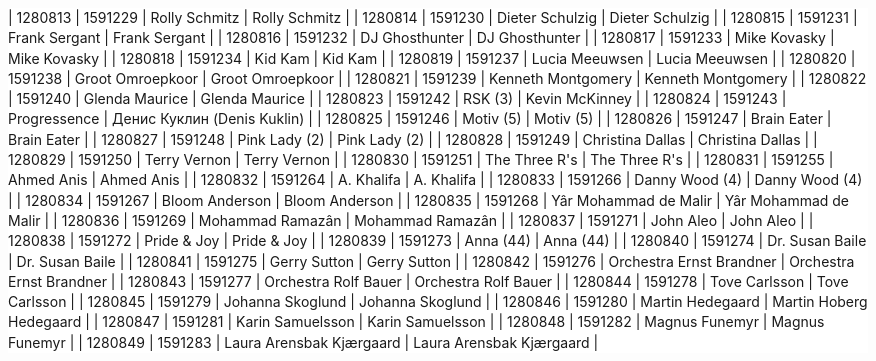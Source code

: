 | 1280813 | 1591229 | Rolly Schmitz | Rolly Schmitz |
| 1280814 | 1591230 | Dieter Schulzig | Dieter Schulzig |
| 1280815 | 1591231 | Frank Sergant | Frank Sergant |
| 1280816 | 1591232 | DJ Ghosthunter | DJ Ghosthunter |
| 1280817 | 1591233 | Mike Kovasky | Mike Kovasky |
| 1280818 | 1591234 | Kid Kam | Kid Kam |
| 1280819 | 1591237 | Lucia Meeuwsen | Lucia Meeuwsen |
| 1280820 | 1591238 | Groot Omroepkoor | Groot Omroepkoor |
| 1280821 | 1591239 | Kenneth Montgomery | Kenneth Montgomery |
| 1280822 | 1591240 | Glenda Maurice | Glenda Maurice |
| 1280823 | 1591242 | RSK (3) | Kevin McKinney |
| 1280824 | 1591243 | Progressence | Денис Куклин (Denis Kuklin) |
| 1280825 | 1591246 | Motiv (5) | Motiv (5) |
| 1280826 | 1591247 | Brain Eater | Brain Eater |
| 1280827 | 1591248 | Pink Lady (2) | Pink Lady (2) |
| 1280828 | 1591249 | Christina Dallas | Christina Dallas |
| 1280829 | 1591250 | Terry Vernon | Terry Vernon |
| 1280830 | 1591251 | The Three R's | The Three R's |
| 1280831 | 1591255 | Ahmed Anis | Ahmed Anis |
| 1280832 | 1591264 | A. Khalifa | A. Khalifa |
| 1280833 | 1591266 | Danny Wood (4) | Danny Wood (4) |
| 1280834 | 1591267 | Bloom Anderson | Bloom Anderson |
| 1280835 | 1591268 | Yâr Mohammad de Malir | Yâr Mohammad de Malir |
| 1280836 | 1591269 | Mohammad Ramazân | Mohammad Ramazân |
| 1280837 | 1591271 | John Aleo | John Aleo |
| 1280838 | 1591272 | Pride & Joy | Pride & Joy |
| 1280839 | 1591273 | Anna (44) | Anna (44) |
| 1280840 | 1591274 | Dr. Susan Baile | Dr. Susan Baile |
| 1280841 | 1591275 | Gerry Sutton | Gerry Sutton |
| 1280842 | 1591276 | Orchestra Ernst Brandner | Orchestra Ernst Brandner |
| 1280843 | 1591277 | Orchestra Rolf Bauer | Orchestra Rolf Bauer |
| 1280844 | 1591278 | Tove Carlsson | Tove Carlsson |
| 1280845 | 1591279 | Johanna Skoglund | Johanna Skoglund |
| 1280846 | 1591280 | Martin Hedegaard | Martin Hoberg Hedegaard |
| 1280847 | 1591281 | Karin Samuelsson | Karin Samuelsson |
| 1280848 | 1591282 | Magnus Funemyr | Magnus Funemyr |
| 1280849 | 1591283 | Laura Arensbak Kjærgaard | Laura Arensbak Kjærgaard |